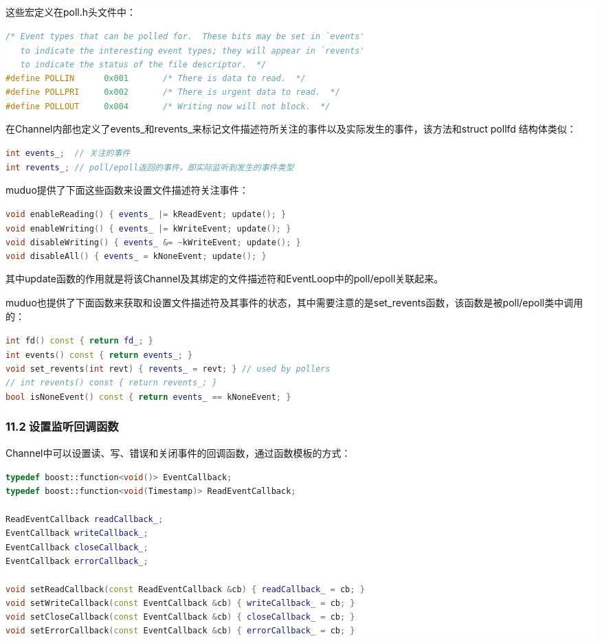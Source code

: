 这些宏定义在poll.h头文件中：

```c++
/* Event types that can be polled for.  These bits may be set in `events'
   to indicate the interesting event types; they will appear in `revents'
   to indicate the status of the file descriptor.  */
#define POLLIN		0x001		/* There is data to read.  */
#define POLLPRI		0x002		/* There is urgent data to read.  */
#define POLLOUT		0x004		/* Writing now will not block.  */
```

在Channel内部也定义了events_和revents_来标记文件描述符所关注的事件以及实际发生的事件，该方法和struct pollfd 结构体类似：

```c++
int events_;  // 关注的事件
int revents_; // poll/epoll返回的事件，即实际监听到发生的事件类型
```

muduo提供了下面这些函数来设置文件描述符关注事件：

```c++
void enableReading() { events_ |= kReadEvent; update(); }
void enableWriting() { events_ |= kWriteEvent; update(); }
void disableWriting() { events_ &= ~kWriteEvent; update(); }
void disableAll() { events_ = kNoneEvent; update(); }
```

其中update函数的作用就是将该Channel及其绑定的文件描述符和EventLoop中的poll/epoll关联起来。

muduo也提供了下面函数来获取和设置文件描述符及其事件的状态，其中需要注意的是set_revents函数，该函数是被poll/epoll类中调用的：

```c++
int fd() const { return fd_; }
int events() const { return events_; }
void set_revents(int revt) { revents_ = revt; } // used by pollers
// int revents() const { return revents_; }
bool isNoneEvent() const { return events_ == kNoneEvent; }
```

### 11.2 设置监听回调函数

Channel中可以设置读、写、错误和关闭事件的回调函数，通过函数模板的方式：

```c++
typedef boost::function<void()> EventCallback;
typedef boost::function<void(Timestamp)> ReadEventCallback;

ReadEventCallback readCallback_;
EventCallback writeCallback_;
EventCallback closeCallback_;
EventCallback errorCallback_;

void setReadCallback(const ReadEventCallback &cb) { readCallback_ = cb; }
void setWriteCallback(const EventCallback &cb) { writeCallback_ = cb; }
void setCloseCallback(const EventCallback &cb) { closeCallback_ = cb; }
void setErrorCallback(const EventCallback &cb) { errorCallback_ = cb; }
```
